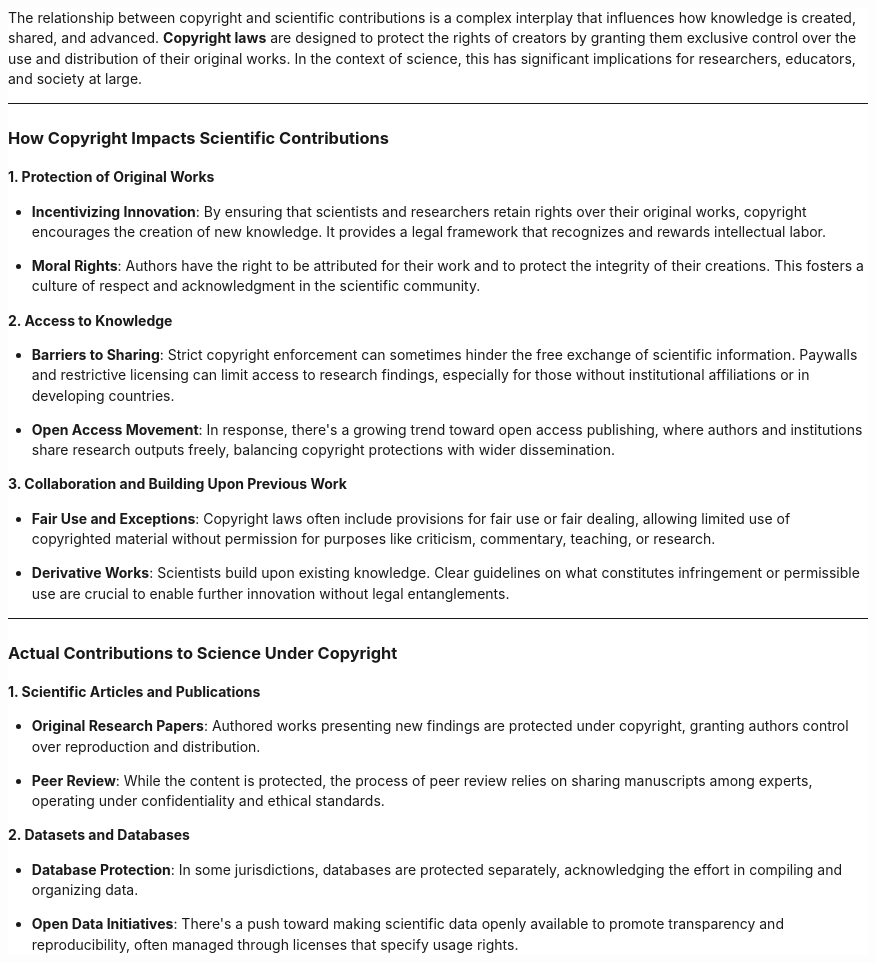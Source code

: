 The relationship between copyright and scientific contributions is a complex interplay that influences how knowledge is created, shared, and advanced. **Copyright laws** are designed to protect the rights of creators by granting them exclusive control over the use and distribution of their original works. In the context of science, this has significant implications for researchers, educators, and society at large.

---

### **How Copyright Impacts Scientific Contributions**

**1. Protection of Original Works**

- **Incentivizing Innovation**: By ensuring that scientists and researchers retain rights over their original works, copyright encourages the creation of new knowledge. It provides a legal framework that recognizes and rewards intellectual labor.
  
- **Moral Rights**: Authors have the right to be attributed for their work and to protect the integrity of their creations. This fosters a culture of respect and acknowledgment in the scientific community.

**2. Access to Knowledge**

- **Barriers to Sharing**: Strict copyright enforcement can sometimes hinder the free exchange of scientific information. Paywalls and restrictive licensing can limit access to research findings, especially for those without institutional affiliations or in developing countries.
  
- **Open Access Movement**: In response, there's a growing trend toward open access publishing, where authors and institutions share research outputs freely, balancing copyright protections with wider dissemination.

**3. Collaboration and Building Upon Previous Work**

- **Fair Use and Exceptions**: Copyright laws often include provisions for fair use or fair dealing, allowing limited use of copyrighted material without permission for purposes like criticism, commentary, teaching, or research.
  
- **Derivative Works**: Scientists build upon existing knowledge. Clear guidelines on what constitutes infringement or permissible use are crucial to enable further innovation without legal entanglements.

---

### **Actual Contributions to Science Under Copyright**

**1. Scientific Articles and Publications**

- **Original Research Papers**: Authored works presenting new findings are protected under copyright, granting authors control over reproduction and distribution.
  
- **Peer Review**: While the content is protected, the process of peer review relies on sharing manuscripts among experts, operating under confidentiality and ethical standards.

**2. Datasets and Databases**

- **Database Protection**: In some jurisdictions, databases are protected separately, acknowledging the effort in compiling and organizing data.
  
- **Open Data Initiatives**: There's a push toward making scientific data openly available to promote transparency and reproducibility, often managed through licenses that specify usage rights.
